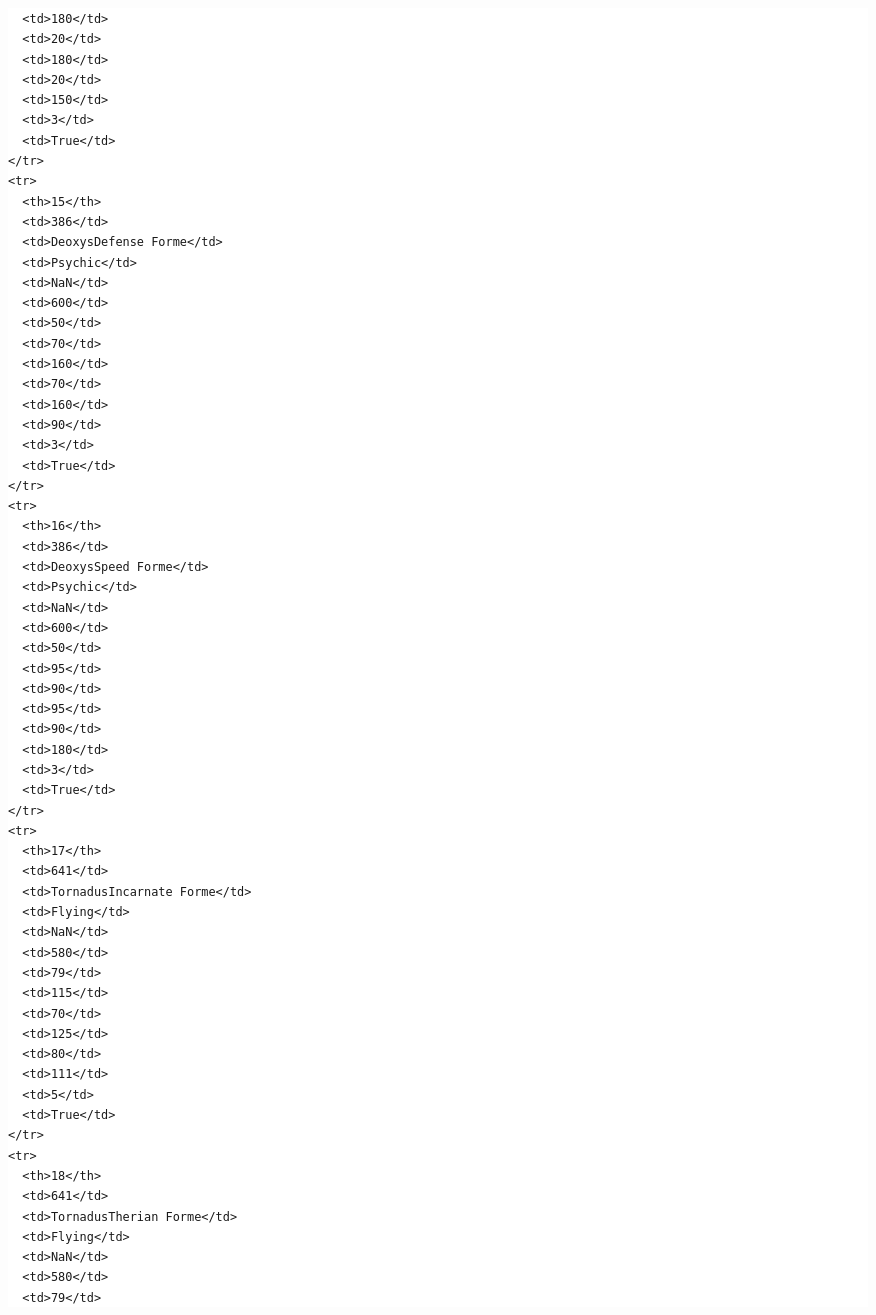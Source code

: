       <td>180</td>
      <td>20</td>
      <td>180</td>
      <td>20</td>
      <td>150</td>
      <td>3</td>
      <td>True</td>
    </tr>
    <tr>
      <th>15</th>
      <td>386</td>
      <td>DeoxysDefense Forme</td>
      <td>Psychic</td>
      <td>NaN</td>
      <td>600</td>
      <td>50</td>
      <td>70</td>
      <td>160</td>
      <td>70</td>
      <td>160</td>
      <td>90</td>
      <td>3</td>
      <td>True</td>
    </tr>
    <tr>
      <th>16</th>
      <td>386</td>
      <td>DeoxysSpeed Forme</td>
      <td>Psychic</td>
      <td>NaN</td>
      <td>600</td>
      <td>50</td>
      <td>95</td>
      <td>90</td>
      <td>95</td>
      <td>90</td>
      <td>180</td>
      <td>3</td>
      <td>True</td>
    </tr>
    <tr>
      <th>17</th>
      <td>641</td>
      <td>TornadusIncarnate Forme</td>
      <td>Flying</td>
      <td>NaN</td>
      <td>580</td>
      <td>79</td>
      <td>115</td>
      <td>70</td>
      <td>125</td>
      <td>80</td>
      <td>111</td>
      <td>5</td>
      <td>True</td>
    </tr>
    <tr>
      <th>18</th>
      <td>641</td>
      <td>TornadusTherian Forme</td>
      <td>Flying</td>
      <td>NaN</td>
      <td>580</td>
      <td>79</td>